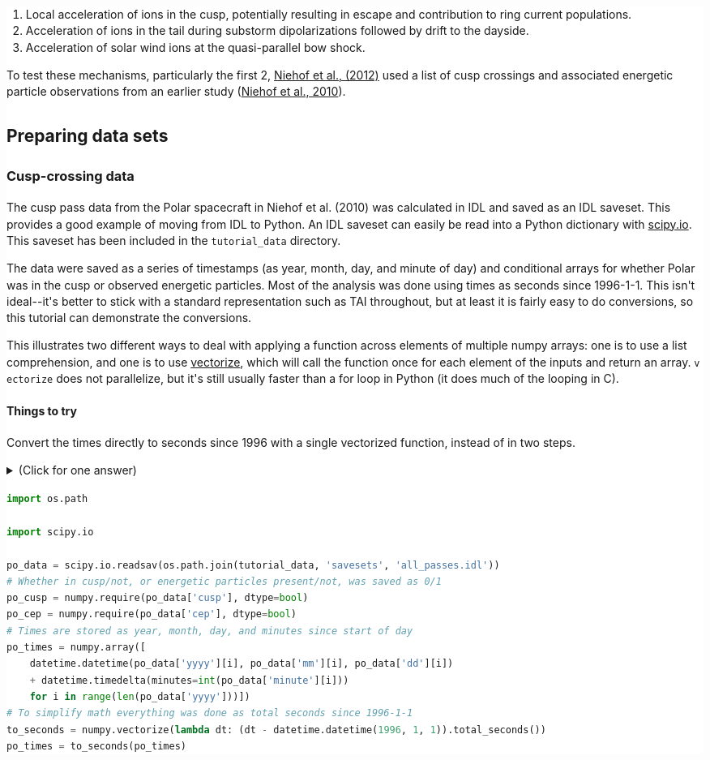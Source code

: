  1. Local acceleration of ions in the cusp, potentially resulting in escape and contribution to ring current populations.
 2. Acceleration of ions in the tail during substorm dipolarizations followed by drift to the dayside.
 3. Acceleration of solar wind ions at the quasi-parallel bow shock.

To test these mechanisms, particularly the first 2, [Niehof et al., (2012)](https://doi.org/10.5194/angeo-30-1633-2012) used a list of cusp crossings and associated energetic particle observations from an earlier study ([Niehof et al., 2010](https://doi.org/10.1029/2009JA014827)).


## Preparing data sets

### Cusp-crossing data
The cusp pass data from the Polar spacecraft in Niehof et al. (2010) was calculated in IDL and saved as an IDL saveset. This provides a good example of moving from IDL to Python. An IDL saveset can easily be read into a Python dictionary with [scipy.io](https://docs.scipy.org/doc/scipy/reference/generated/scipy.io.readsav.html#scipy.io.readsav). This saveset has been included in the `tutorial_data` directory.

The data were saved as a series of timestamps (as year, month, day, and minute of day) and conditional arrays for whether Polar was in the cusp or observed energetic particles. Most of the analysis was done using times as seconds since 1996-1-1. This isn't ideal--it's better to stick with a standard representation such as TAI throughout, but at least it is fairly easy to do conversions, so this tutorial can demonstrate the conversions.

This illustrates two different ways to deal with applying a function across elements of multiple numpy arrays: one is to use a list comprehension, and one is to use [vectorize](https://numpy.org/doc/stable/reference/generated/numpy.vectorize.html#numpy.vectorize), which will call the function once for each element of the inputs and return an array. `vectorize` does not parallelize, but it's still usually faster than a for loop in Python (it does much of the looping in C).

#### Things to try
Convert the times directly to seconds since 1996 with a single vectorized function, instead of in two steps.

<details><summary>(Click for one answer)</summary></details>



```python
import os.path

import scipy.io

po_data = scipy.io.readsav(os.path.join(tutorial_data, 'savesets', 'all_passes.idl'))
# Whether in cusp/not, or energetic particles present/not, was saved as 0/1
po_cusp = numpy.require(po_data['cusp'], dtype=bool)
po_cep = numpy.require(po_data['cep'], dtype=bool)
# Times are stored as year, month, day, and minutes since start of day
po_times = numpy.array([
    datetime.datetime(po_data['yyyy'][i], po_data['mm'][i], po_data['dd'][i])
    + datetime.timedelta(minutes=int(po_data['minute'][i]))
    for i in range(len(po_data['yyyy']))])
# To simplify math everything was done as total seconds since 1996-1-1
to_seconds = numpy.vectorize(lambda dt: (dt - datetime.datetime(1996, 1, 1)).total_seconds())
po_times = to_seconds(po_times)
```
